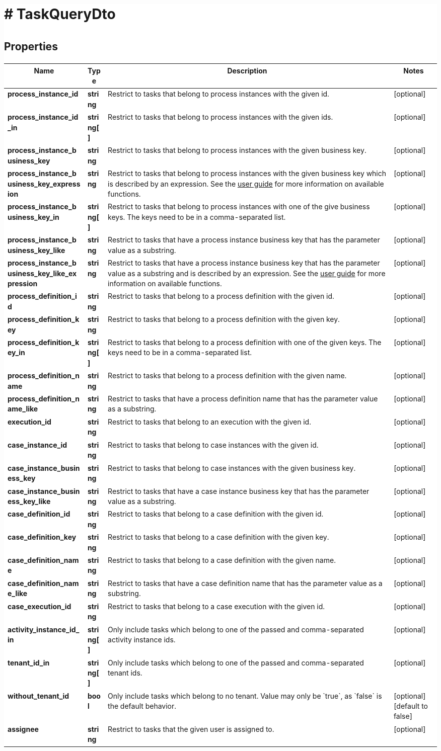 # # TaskQueryDto

## Properties

Name | Type | Description | Notes
------------ | ------------- | ------------- | -------------
**process_instance_id** | **string** | Restrict to tasks that belong to process instances with the given id. | [optional]
**process_instance_id_in** | **string[]** | Restrict to tasks that belong to process instances with the given ids. | [optional]
**process_instance_business_key** | **string** | Restrict to tasks that belong to process instances with the given business key. | [optional]
**process_instance_business_key_expression** | **string** | Restrict to tasks that belong to process instances with the given business key which  is described by an expression. See the  [user guide](https://docs.camunda.org/manual/7.15/user-guide/process-engine/expression-language/#internal-context-functions) for more information on available functions. | [optional]
**process_instance_business_key_in** | **string[]** | Restrict to tasks that belong to process instances with one of the give business keys.  The keys need to be in a comma-separated list. | [optional]
**process_instance_business_key_like** | **string** | Restrict to tasks that have a process instance business key that has the parameter  value as a substring. | [optional]
**process_instance_business_key_like_expression** | **string** | Restrict to tasks that have a process instance business key that has the parameter  value as a substring and is described by an expression. See the [user guide](https://docs.camunda.org/manual/7.15/user-guide/process-engine/expression-language/#internal-context-functions)  for more information on available functions. | [optional]
**process_definition_id** | **string** | Restrict to tasks that belong to a process definition with the given id. | [optional]
**process_definition_key** | **string** | Restrict to tasks that belong to a process definition with the given key. | [optional]
**process_definition_key_in** | **string[]** | Restrict to tasks that belong to a process definition with one of the given keys. The  keys need to be in a comma-separated list. | [optional]
**process_definition_name** | **string** | Restrict to tasks that belong to a process definition with the given name. | [optional]
**process_definition_name_like** | **string** | Restrict to tasks that have a process definition name that has the parameter value as  a substring. | [optional]
**execution_id** | **string** | Restrict to tasks that belong to an execution with the given id. | [optional]
**case_instance_id** | **string** | Restrict to tasks that belong to case instances with the given id. | [optional]
**case_instance_business_key** | **string** | Restrict to tasks that belong to case instances with the given business key. | [optional]
**case_instance_business_key_like** | **string** | Restrict to tasks that have a case instance business key that has the parameter value  as a substring. | [optional]
**case_definition_id** | **string** | Restrict to tasks that belong to a case definition with the given id. | [optional]
**case_definition_key** | **string** | Restrict to tasks that belong to a case definition with the given key. | [optional]
**case_definition_name** | **string** | Restrict to tasks that belong to a case definition with the given name. | [optional]
**case_definition_name_like** | **string** | Restrict to tasks that have a case definition name that has the parameter value as a  substring. | [optional]
**case_execution_id** | **string** | Restrict to tasks that belong to a case execution with the given id. | [optional]
**activity_instance_id_in** | **string[]** | Only include tasks which belong to one of the passed and comma-separated activity  instance ids. | [optional]
**tenant_id_in** | **string[]** | Only include tasks which belong to one of the passed and comma-separated  tenant ids. | [optional]
**without_tenant_id** | **bool** | Only include tasks which belong to no tenant. Value may only be &#x60;true&#x60;,  as &#x60;false&#x60; is the default behavior. | [optional] [default to false]
**assignee** | **string** | Restrict to tasks that the given user is assigned to. | [optional]